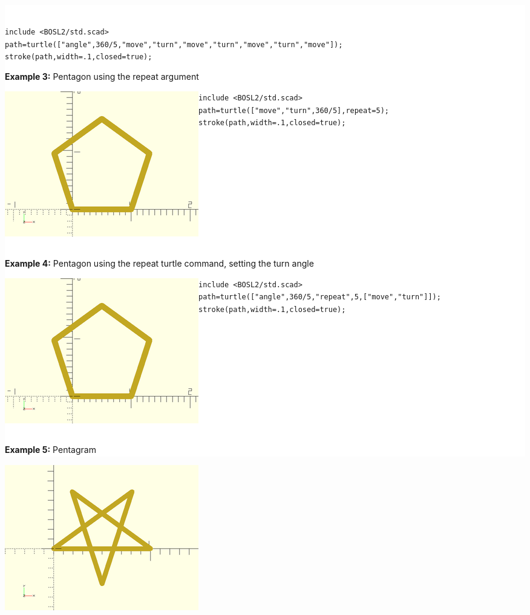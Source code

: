 <br clear="all" />

    include <BOSL2/std.scad>
    path=turtle(["angle",360/5,"move","turn","move","turn","move","turn","move"]);
    stroke(path,width=.1,closed=true);

**Example 3:** Pentagon using the repeat argument

<img align="left" alt="turtle() Example 3" src="images/drawing/turtle_3.png" width="320" height="240">

    include <BOSL2/std.scad>
    path=turtle(["move","turn",360/5],repeat=5);
    stroke(path,width=.1,closed=true);

<br clear="all" /><br/>

**Example 4:** Pentagon using the repeat turtle command, setting the turn angle

<img align="left" alt="turtle() Example 4" src="images/drawing/turtle_4.png" width="320" height="240">

    include <BOSL2/std.scad>
    path=turtle(["angle",360/5,"repeat",5,["move","turn"]]);
    stroke(path,width=.1,closed=true);

<br clear="all" /><br/>

**Example 5:** Pentagram

<img align="left" alt="turtle() Example 5" src="images/drawing/turtle_5.png" width="320" height="240">
